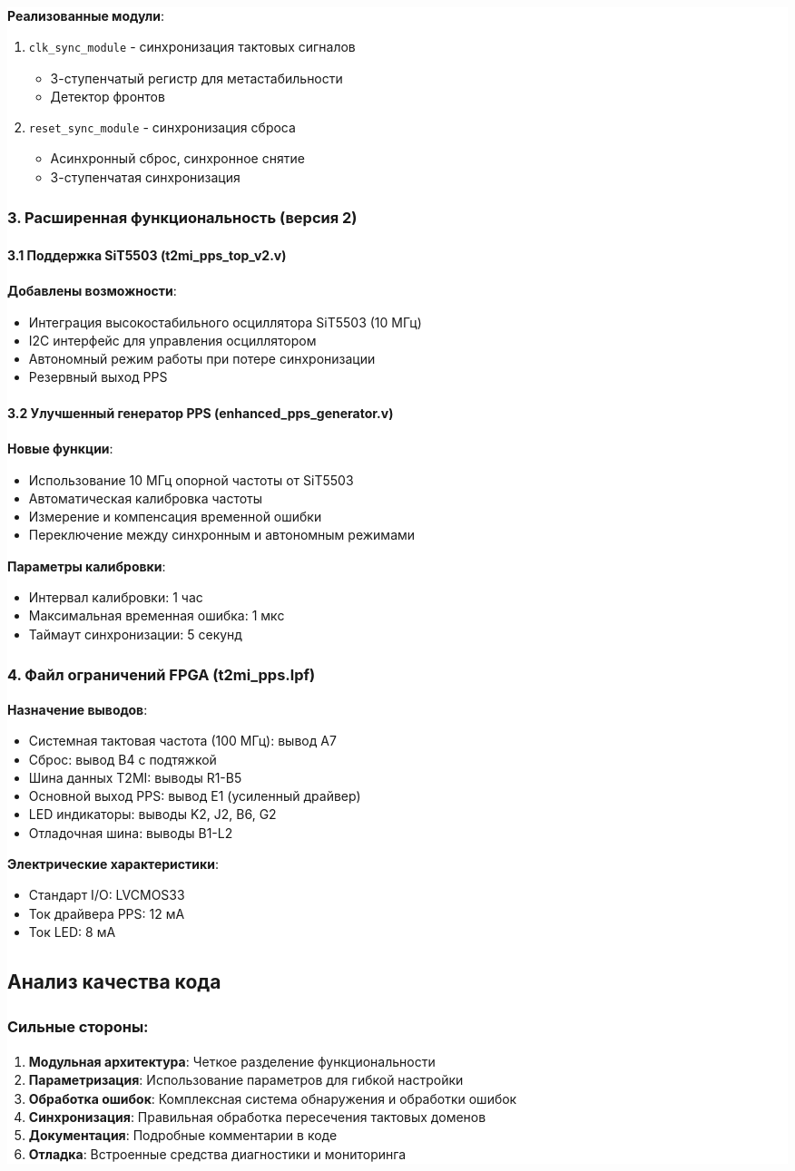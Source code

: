**Реализованные модули**:
1. `clk_sync_module` - синхронизация тактовых сигналов
   - 3-ступенчатый регистр для метастабильности
   - Детектор фронтов

2. `reset_sync_module` - синхронизация сброса
   - Асинхронный сброс, синхронное снятие
   - 3-ступенчатая синхронизация

### 3. Расширенная функциональность (версия 2)

#### 3.1 Поддержка SiT5503 (t2mi_pps_top_v2.v)

**Добавлены возможности**:
- Интеграция высокостабильного осциллятора SiT5503 (10 МГц)
- I2C интерфейс для управления осциллятором
- Автономный режим работы при потере синхронизации
- Резервный выход PPS

#### 3.2 Улучшенный генератор PPS (enhanced_pps_generator.v)

**Новые функции**:
- Использование 10 МГц опорной частоты от SiT5503
- Автоматическая калибровка частоты
- Измерение и компенсация временной ошибки
- Переключение между синхронным и автономным режимами

**Параметры калибровки**:
- Интервал калибровки: 1 час
- Максимальная временная ошибка: 1 мкс
- Таймаут синхронизации: 5 секунд

### 4. Файл ограничений FPGA (t2mi_pps.lpf)

**Назначение выводов**:
- Системная тактовая частота (100 МГц): вывод A7
- Сброс: вывод B4 с подтяжкой
- Шина данных T2MI: выводы R1-B5
- Основной выход PPS: вывод E1 (усиленный драйвер)
- LED индикаторы: выводы K2, J2, B6, G2
- Отладочная шина: выводы B1-L2

**Электрические характеристики**:
- Стандарт I/O: LVCMOS33
- Ток драйвера PPS: 12 мА
- Ток LED: 8 мА

## Анализ качества кода

### Сильные стороны:

1. **Модульная архитектура**: Четкое разделение функциональности
2. **Параметризация**: Использование параметров для гибкой настройки
3. **Обработка ошибок**: Комплексная система обнаружения и обработки ошибок
4. **Синхронизация**: Правильная обработка пересечения тактовых доменов
5. **Документация**: Подробные комментарии в коде
6. **Отладка**: Встроенные средства диагностики и мониторинга

